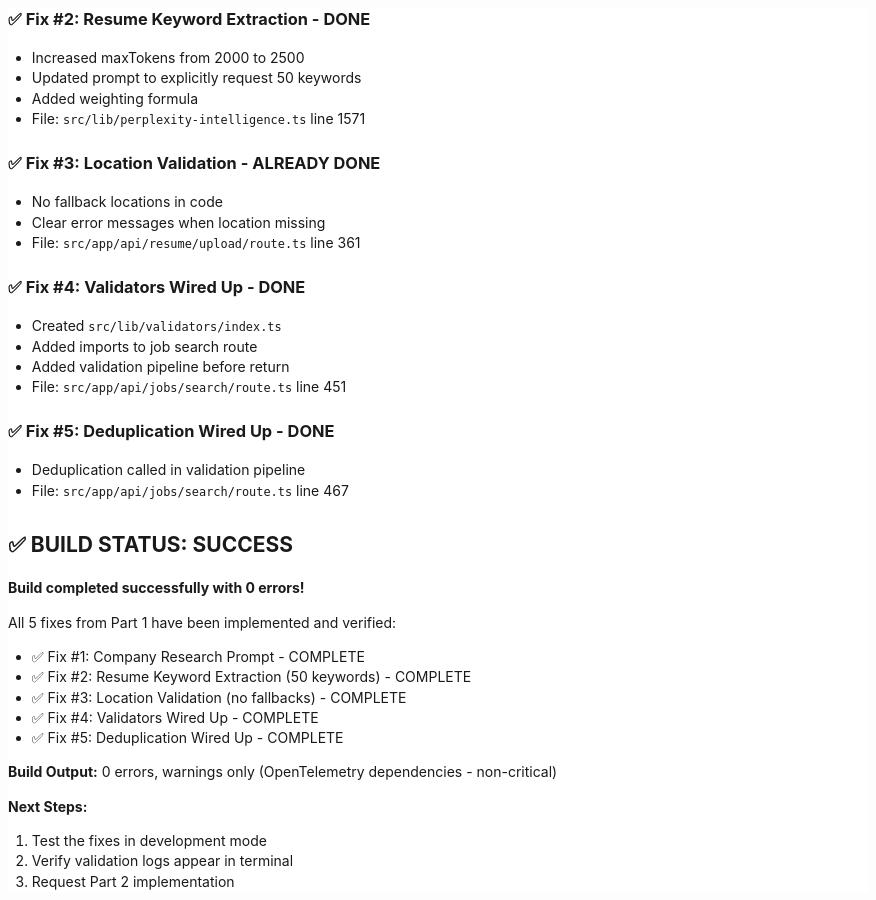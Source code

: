 ### ✅ Fix #2: Resume Keyword Extraction - DONE
- Increased maxTokens from 2000 to 2500
- Updated prompt to explicitly request 50 keywords
- Added weighting formula
- File: `src/lib/perplexity-intelligence.ts` line 1571

### ✅ Fix #3: Location Validation - ALREADY DONE
- No fallback locations in code
- Clear error messages when location missing
- File: `src/app/api/resume/upload/route.ts` line 361

### ✅ Fix #4: Validators Wired Up - DONE
- Created `src/lib/validators/index.ts`
- Added imports to job search route
- Added validation pipeline before return
- File: `src/app/api/jobs/search/route.ts` line 451

### ✅ Fix #5: Deduplication Wired Up - DONE
- Deduplication called in validation pipeline
- File: `src/app/api/jobs/search/route.ts` line 467

## ✅ BUILD STATUS: SUCCESS

**Build completed successfully with 0 errors!**

All 5 fixes from Part 1 have been implemented and verified:
- ✅ Fix #1: Company Research Prompt - COMPLETE
- ✅ Fix #2: Resume Keyword Extraction (50 keywords) - COMPLETE  
- ✅ Fix #3: Location Validation (no fallbacks) - COMPLETE
- ✅ Fix #4: Validators Wired Up - COMPLETE
- ✅ Fix #5: Deduplication Wired Up - COMPLETE

**Build Output:** 0 errors, warnings only (OpenTelemetry dependencies - non-critical)

**Next Steps:**
1. Test the fixes in development mode
2. Verify validation logs appear in terminal
3. Request Part 2 implementation
